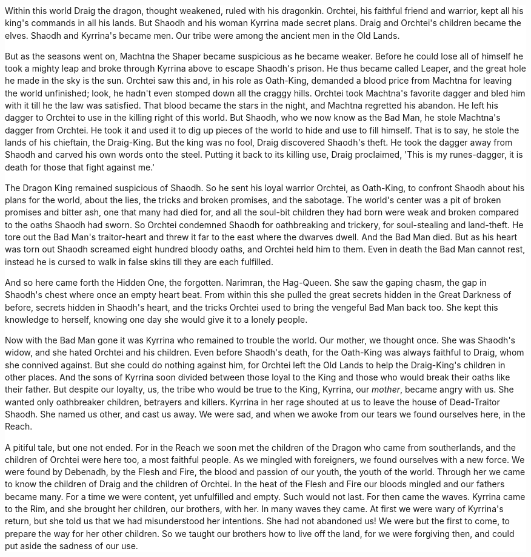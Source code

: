 Within this world Draig the dragon, thought weakened, ruled with his dragonkin. Orchtei, his faithful friend and warrior, kept all his king's commands in all his lands. But Shaodh and his woman Kyrrina made secret plans. Draig and Orchtei's children became the elves. Shaodh and Kyrrina's became men. Our tribe were among the ancient men in the Old Lands. 

But as the seasons went on, Machtna the Shaper became suspicious as he became weaker. Before he could lose all of himself he took a mighty leap and broke through Kyrrina above to escape Shaodh's prison. He thus became called Leaper, and the great hole he made in the sky is the sun. Orchtei saw this and, in his role as Oath-King, demanded a blood price from Machtna for leaving the world unfinished; look, he hadn't even stomped down all the craggy hills. Orchtei took Machtna's favorite dagger and bled him with it till he the law was satisfied. That blood became the stars in the night, and Machtna regretted his abandon. He left his dagger to Orchtei to use in the killing right of this world. 
But Shaodh, who we now know as the Bad Man, he stole Machtna's dagger from Orchtei. He took it and used it to dig up pieces of the world to hide and use to fill himself. That is to say, he stole the lands of his chieftain, the Draig-King. But the king was no fool, Draig discovered Shaodh's theft. He took the dagger away from Shaodh and carved his own words onto the steel. Putting it back to its killing use, Draig proclaimed, 'This is my runes-dagger, it is death for those that fight against me.'

The Dragon King remained suspicious of Shaodh. So he sent his loyal warrior Orchtei, as Oath-King, to confront Shaodh about his plans for the world, about the lies, the tricks and broken promises, and the sabotage. The world's center was a pit of broken promises and bitter ash, one that many had died for, and all the soul-bit children they had born were weak and broken compared to the oaths Shaodh had sworn. So Orchtei condemned Shaodh for oathbreaking and trickery, for soul-stealing and land-theft.  He tore out the Bad Man's traitor-heart and threw it far to the east where the dwarves dwell. And the Bad Man died.
But as his heart was torn out Shaodh screamed eight hundred bloody oaths, and Orchtei held him to them. Even in death the Bad Man cannot rest, instead he is cursed to walk in false skins till they are each fulfilled.

And so here came forth the Hidden One, the forgotten. Narimran, the Hag-Queen. She saw the gaping chasm, the gap in Shaodh's chest where once an empty heart beat. From within this she pulled the great secrets hidden in the Great Darkness of before, secrets hidden in Shaodh's heart, and the tricks Orchtei used to bring the vengeful Bad Man back too. She kept this knowledge to herself, knowing one day she would give it to a lonely people.

Now with the Bad Man gone it was Kyrrina who remained to trouble the world. Our mother, we thought once. She was Shaodh's widow, and she hated Orchtei and his children. Even before Shaodh's death, for the Oath-King was always faithful to Draig, whom she connived against. But she could do nothing against him, for Orchtei left the Old Lands to help the Draig-King's children in other places. And the sons of Kyrrina soon divided between those loyal to the King and those who would break their oaths like their father. But despite our loyalty, us, the tribe who would be true to the King, Kyrrina, our *mother*, became angry with us. She wanted only oathbreaker children, betrayers and killers. Kyrrina in her rage shouted at us to leave the house of Dead-Traitor Shaodh. She named us other, and cast us away. We were sad, and when we awoke from our tears we found ourselves here, in the Reach.

A pitiful tale, but one not ended. For in the Reach we soon met the children of the Dragon who came from southerlands, and the children of Orchtei were here too, a most faithful people. As we mingled with foreigners, we found ourselves with a new force. We were found by Debenadh, by the Flesh and Fire, the blood and passion of our youth, the youth of the world. Through her we came to know the children of Draig and the children of Orchtei. In the heat of the Flesh and Fire our bloods mingled and our fathers became many. For a time we were content, yet unfulfilled and empty. Such would not last. For then came the waves.
Kyrrina came to the Rim, and she brought her children, our brothers, with her. In many waves they came. At first we were wary of Kyrrina's return, but she told us that we had misunderstood her intentions. She had not abandoned us! We were but the first to come, to prepare the way for her other children. So we taught our brothers how to live off the land, for we were forgiving then, and could put aside the sadness of our use.
